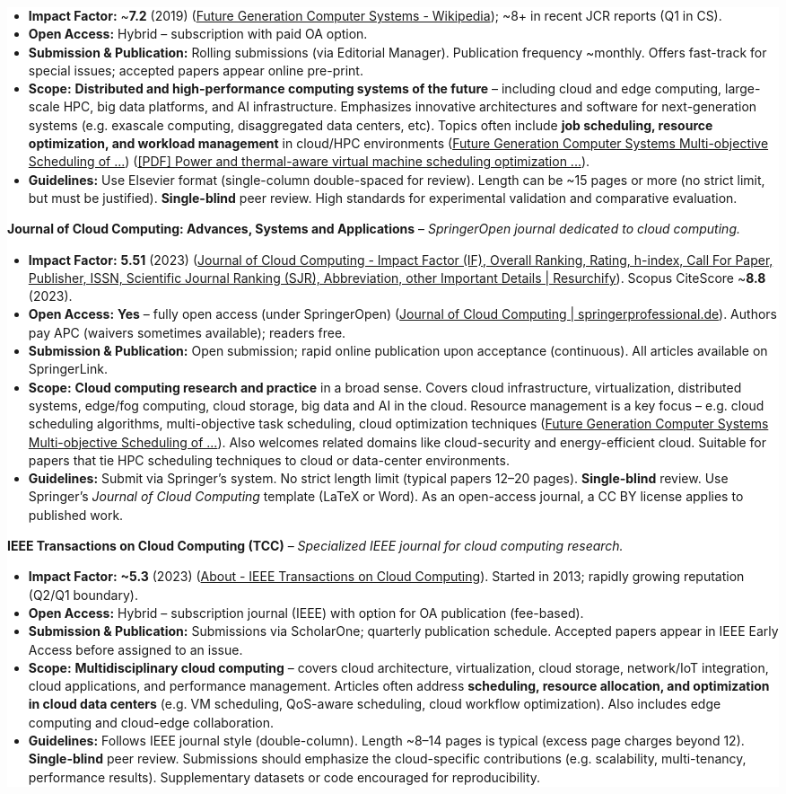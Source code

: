 - **Impact Factor:** ~**7.2** (2019) ([Future Generation Computer Systems - Wikipedia](https://en.wikipedia.org/wiki/Future_Generation_Computer_Systems#:~:text=Impact%20factor)); ~8+ in recent JCR reports (Q1 in CS).  
- **Open Access:** Hybrid – subscription with paid OA option.  
- **Submission & Publication:** Rolling submissions (via Editorial Manager). Publication frequency ~monthly. Offers fast-track for special issues; accepted papers appear online pre-print.  
- **Scope:** **Distributed and high-performance computing systems of the future** – including cloud and edge computing, large-scale HPC, big data platforms, and AI infrastructure. Emphasizes innovative architectures and software for next-generation systems (e.g. exascale computing, disaggregated data centers, etc). Topics often include **job scheduling, resource optimization, and workload management** in cloud/HPC environments ([Future Generation Computer Systems Multi-objective Scheduling of ...](https://www.semanticscholar.org/paper/Future-Generation-Computer-Systems-(-)-%E2%80%93-Contents/01964419d08e78010345b984f3a31edd3c57b7f7#:~:text=,38%20Citations%20%C2%B7%2047)) ([[PDF] Power and thermal-aware virtual machine scheduling optimization ...](http://cs.newpaltz.edu/~lik/publications/Rui-Chen-FGCS-2023#:~:text=%5BPDF%5D%20Power%20and%20thermal,System)).  
- **Guidelines:** Use Elsevier format (single-column double-spaced for review). Length can be ~15 pages or more (no strict limit, but must be justified). **Single-blind** peer review. High standards for experimental validation and comparative evaluation.

**Journal of Cloud Computing: Advances, Systems and Applications** – *SpringerOpen journal dedicated to cloud computing.*  

- **Impact Factor:** **5.51** (2023) ([Journal of Cloud Computing - Impact Factor (IF), Overall Ranking, Rating, h-index, Call For Paper, Publisher, ISSN, Scientific Journal Ranking (SJR), Abbreviation, other Important Details | Resurchify](https://www.resurchify.com/impact/details/21100383744#:~:text=)). Scopus CiteScore ~**8.8** (2023).  
- **Open Access:** **Yes** – fully open access (under SpringerOpen) ([Journal of Cloud Computing | springerprofessional.de](https://www.springerprofessional.de/en/journal-of-cloud-computing/10743410#:~:text=springerprofessional,published%20under%20the%20brand%20SpringerOpen)). Authors pay APC (waivers sometimes available); readers free.  
- **Submission & Publication:** Open submission; rapid online publication upon acceptance (continuous). All articles available on SpringerLink.  
- **Scope:** **Cloud computing research and practice** in a broad sense. Covers cloud infrastructure, virtualization, distributed systems, edge/fog computing, cloud storage, big data and AI in the cloud. Resource management is a key focus – e.g. cloud scheduling algorithms, multi-objective task scheduling, cloud optimization techniques ([Future Generation Computer Systems Multi-objective Scheduling of ...](https://www.semanticscholar.org/paper/Future-Generation-Computer-Systems-(-)-%E2%80%93-Contents/01964419d08e78010345b984f3a31edd3c57b7f7#:~:text=,38%20Citations%20%C2%B7%2047)). Also welcomes related domains like cloud-security and energy-efficient cloud. Suitable for papers that tie HPC scheduling techniques to cloud or data-center environments.  
- **Guidelines:** Submit via Springer’s system. No strict length limit (typical papers 12–20 pages). **Single-blind** review. Use Springer’s *Journal of Cloud Computing* template (LaTeX or Word). As an open-access journal, a CC BY license applies to published work.

**IEEE Transactions on Cloud Computing (TCC)** – *Specialized IEEE journal for cloud computing research.*  

- **Impact Factor:** **~5.3** (2023) ([About - IEEE Transactions on Cloud Computing](https://www.computer.org/csdl/journal/cc/about/14387#:~:text=The%20IEEE%20Transactions%20on%20Cloud,Sign)). Started in 2013; rapidly growing reputation (Q2/Q1 boundary).  
- **Open Access:** Hybrid – subscription journal (IEEE) with option for OA publication (fee-based).  
- **Submission & Publication:** Submissions via ScholarOne; quarterly publication schedule. Accepted papers appear in IEEE Early Access before assigned to an issue.  
- **Scope:** **Multidisciplinary cloud computing** – covers cloud architecture, virtualization, cloud storage, network/IoT integration, cloud applications, and performance management. Articles often address **scheduling, resource allocation, and optimization in cloud data centers** (e.g. VM scheduling, QoS-aware scheduling, cloud workflow optimization). Also includes edge computing and cloud-edge collaboration.  
- **Guidelines:** Follows IEEE journal style (double-column). Length ~8–14 pages is typical (excess page charges beyond 12). **Single-blind** peer review. Submissions should emphasize the cloud-specific contributions (e.g. scalability, multi-tenancy, performance results). Supplementary datasets or code encouraged for reproducibility.
